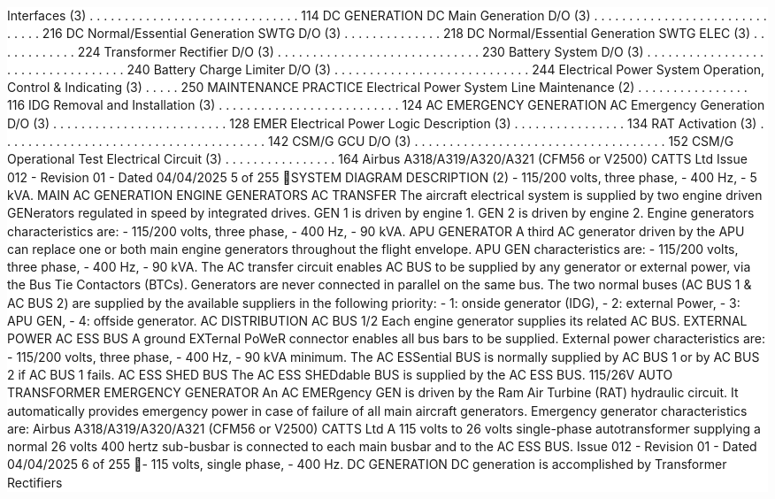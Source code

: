 Interfaces (3) . . . . . . . . . . . . . . . . . . . . . . . . . . . . .
. 114
DC GENERATION DC Main Generation D/O (3) . . . . . . . . . . . . . . . .
. . . . . . . . . . . . . . 216 DC Normal/Essential Generation SWTG D/O
(3) . . . . . . . . . . . . . . 218 DC Normal/Essential Generation SWTG
ELEC (3) . . . . . . . . . . . . 224 Transformer Rectifier D/O (3) . . .
. . . . . . . . . . . . . . . . . . . . . . . . . . 230 Battery System
D/O (3) . . . . . . . . . . . . . . . . . . . . . . . . . . . . . . . .
. . 240 Battery Charge Limiter D/O (3) . . . . . . . . . . . . . . . . .
. . . . . . . . . . . 244 Electrical Power System Operation, Control &
Indicating (3) . . . . . 250
MAINTENANCE PRACTICE Electrical Power System Line Maintenance (2) . . .
. . . . . . . . . . . . . 116 IDG Removal and Installation (3) . . . . .
. . . . . . . . . . . . . . . . . . . . . 124
AC EMERGENCY GENERATION AC Emergency Generation D/O (3) . . . . . . . .
. . . . . . . . . . . . . . . . . 128 EMER Electrical Power Logic
Description (3) . . . . . . . . . . . . . . . . 134 RAT Activation (3) .
. . . . . . . . . . . . . . . . . . . . . . . . . . . . . . . . . . . .
. 142 CSM/G GCU D/O (3) . . . . . . . . . . . . . . . . . . . . . . . .
. . . . . . . . . . . . 152 CSM/G Operational Test Electrical Circuit
(3) . . . . . . . . . . . . . . . . 164
Airbus A318/A319/A320/A321 (CFM56 or V2500)
CATTS Ltd
Issue 012 - Revision 01 - Dated 04/04/2025 5 of 255
SYSTEM DIAGRAM DESCRIPTION (2) - 115/200 volts, three phase, - 400 Hz, -
5 kVA.
MAIN AC GENERATION ENGINE GENERATORS
AC TRANSFER
The aircraft electrical system is supplied by two engine driven
GENerators regulated in speed by integrated drives. GEN 1 is driven by
engine 1. GEN 2 is driven by engine 2. Engine generators characteristics
are: - 115/200 volts, three phase, - 400 Hz, - 90 kVA.
APU GENERATOR A third AC generator driven by the APU can replace one or
both main engine generators throughout the flight envelope. APU GEN
characteristics are: - 115/200 volts, three phase, - 400 Hz, - 90 kVA.
The AC transfer circuit enables AC BUS to be supplied by any generator
or external power, via the Bus Tie Contactors (BTCs). Generators are
never connected in parallel on the same bus. The two normal buses (AC
BUS 1 & AC BUS 2) are supplied by the available suppliers in the
following priority: - 1: onside generator (IDG), - 2: external Power, -
3: APU GEN, - 4: offside generator.
AC DISTRIBUTION AC BUS 1/2 Each engine generator supplies its related AC
BUS.
EXTERNAL POWER
AC ESS BUS
A ground EXTernal PoWeR connector enables all bus bars to be supplied.
External power characteristics are: - 115/200 volts, three phase, - 400
Hz, - 90 kVA minimum.
The AC ESSential BUS is normally supplied by AC BUS 1 or by AC BUS 2 if
AC BUS 1 fails.
AC ESS SHED BUS The AC ESS SHEDdable BUS is supplied by the AC ESS BUS.
115/26V AUTO TRANSFORMER
EMERGENCY GENERATOR An AC EMERgency GEN is driven by the Ram Air Turbine
(RAT) hydraulic circuit. It automatically provides emergency power in
case of failure of all main aircraft generators. Emergency generator
characteristics are:
Airbus A318/A319/A320/A321 (CFM56 or V2500)
CATTS Ltd
A 115 volts to 26 volts single-phase autotransformer supplying a normal
26 volts 400 hertz sub-busbar is connected to each main busbar and to
the AC ESS BUS.
Issue 012 - Revision 01 - Dated 04/04/2025 6 of 255
- 115 volts, single phase, - 400 Hz.
DC GENERATION DC generation is accomplished by Transformer Rectifiers